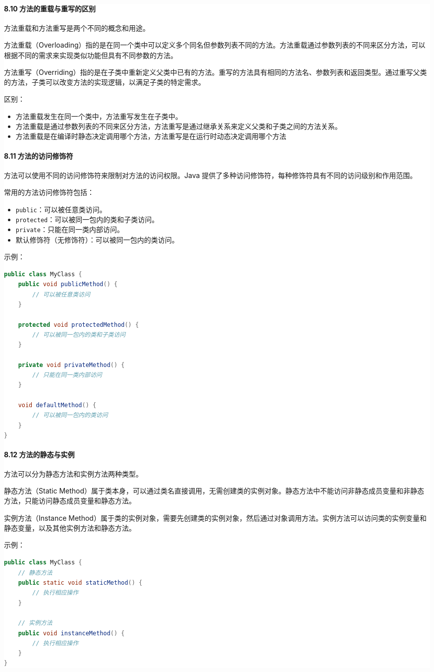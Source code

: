 #### 8.10 方法的重载与重写的区别

方法重载和方法重写是两个不同的概念和用途。

方法重载（Overloading）指的是在同一个类中可以定义多个同名但参数列表不同的方法。方法重载通过参数列表的不同来区分方法，可以根据不同的需求来实现类似功能但具有不同参数的方法。

方法重写（Overriding）指的是在子类中重新定义父类中已有的方法。重写的方法具有相同的方法名、参数列表和返回类型。通过重写父类的方法，子类可以改变方法的实现逻辑，以满足子类的特定需求。

区别：

- 方法重载发生在同一个类中，方法重写发生在子类中。
- 方法重载是通过参数列表的不同来区分方法，方法重写是通过继承关系来定义父类和子类之间的方法关系。
- 方法重载是在编译时静态决定调用哪个方法，方法重写是在运行时动态决定调用哪个方法

#### 8.11 方法的访问修饰符

方法可以使用不同的访问修饰符来限制对方法的访问权限。Java 提供了多种访问修饰符，每种修饰符具有不同的访问级别和作用范围。

常用的方法访问修饰符包括：

- `public`：可以被任意类访问。
- `protected`：可以被同一包内的类和子类访问。
- `private`：只能在同一类内部访问。
- 默认修饰符（无修饰符）：可以被同一包内的类访问。

示例：

```java
public class MyClass {
    public void publicMethod() {
        // 可以被任意类访问
    }
    
    protected void protectedMethod() {
        // 可以被同一包内的类和子类访问
    }
    
    private void privateMethod() {
        // 只能在同一类内部访问
    }
    
    void defaultMethod() {
        // 可以被同一包内的类访问
    }
}
```

#### 8.12 方法的静态与实例

方法可以分为静态方法和实例方法两种类型。

静态方法（Static Method）属于类本身，可以通过类名直接调用，无需创建类的实例对象。静态方法中不能访问非静态成员变量和非静态方法，只能访问静态成员变量和静态方法。

实例方法（Instance Method）属于类的实例对象，需要先创建类的实例对象，然后通过对象调用方法。实例方法可以访问类的实例变量和静态变量，以及其他实例方法和静态方法。

示例：

```java
public class MyClass {
    // 静态方法
    public static void staticMethod() {
        // 执行相应操作
    }
    
    // 实例方法
    public void instanceMethod() {
        // 执行相应操作
    }
}
```
